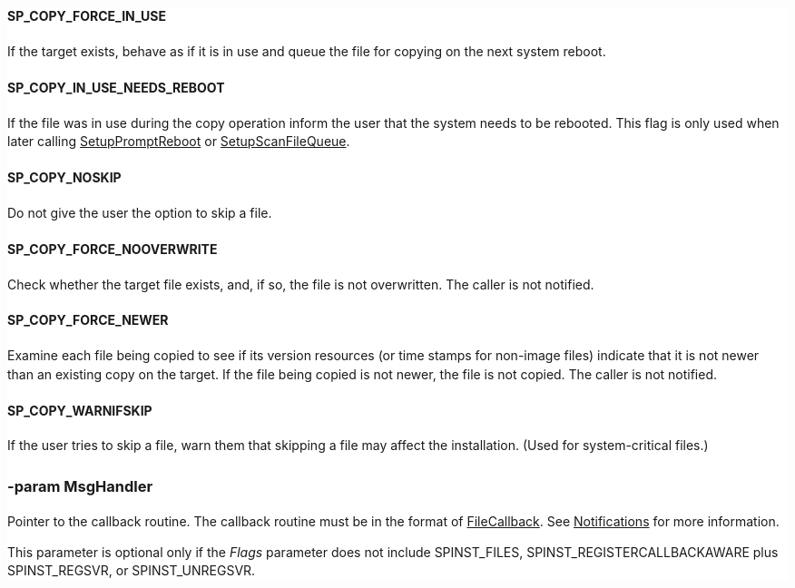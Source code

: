 

#### SP_COPY_FORCE_IN_USE

If the target exists, behave as if it is in use and queue the file for copying on the next system 
         reboot.



#### SP_COPY_IN_USE_NEEDS_REBOOT

If the file was in use during the copy operation inform the user that the system needs to be rebooted. 
         This flag is only used when later calling 
         <a href="https://docs.microsoft.com/windows/desktop/api/setupapi/nf-setupapi-setuppromptreboot">SetupPromptReboot</a> or 
         <a href="https://docs.microsoft.com/windows/desktop/api/setupapi/nf-setupapi-setupscanfilequeuea">SetupScanFileQueue</a>.



#### SP_COPY_NOSKIP

Do not give the user the option to skip a file.



#### SP_COPY_FORCE_NOOVERWRITE

Check whether the target file exists, and, if so, the file is not overwritten. The caller is not 
         notified.



#### SP_COPY_FORCE_NEWER

Examine each file being copied to see if its version resources (or time stamps for non-image files) 
         indicate that it is not newer than an existing copy on the target. If the file being copied is not newer, 
         the file is not copied. The caller is not notified.



#### SP_COPY_WARNIFSKIP

If the user tries to skip a file, warn them that skipping a file may affect the installation. (Used for 
         system-critical files.)


### -param MsgHandler

Pointer to the callback routine. The callback routine must be in the format of 
       <a href="https://docs.microsoft.com/windows/desktop/api/setupapi/nc-setupapi-psp_file_callback_a">FileCallback</a>. See 
       <a href="https://docs.microsoft.com/windows/desktop/SetupApi/notifications">Notifications</a> for more information.

This parameter is optional only if the <i>Flags</i> parameter does not include 
       SPINST_FILES, SPINST_REGISTERCALLBACKAWARE plus SPINST_REGSVR, or SPINST_UNREGSVR.

